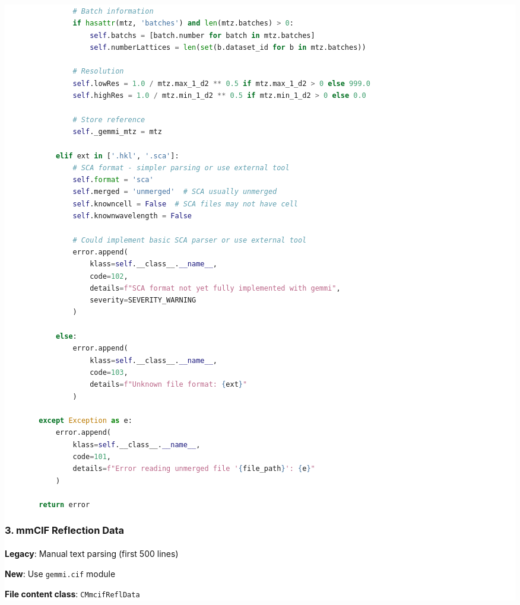```python
                # Batch information
                if hasattr(mtz, 'batches') and len(mtz.batches) > 0:
                    self.batchs = [batch.number for batch in mtz.batches]
                    self.numberLattices = len(set(b.dataset_id for b in mtz.batches))

                # Resolution
                self.lowRes = 1.0 / mtz.max_1_d2 ** 0.5 if mtz.max_1_d2 > 0 else 999.0
                self.highRes = 1.0 / mtz.min_1_d2 ** 0.5 if mtz.min_1_d2 > 0 else 0.0

                # Store reference
                self._gemmi_mtz = mtz

            elif ext in ['.hkl', '.sca']:
                # SCA format - simpler parsing or use external tool
                self.format = 'sca'
                self.merged = 'unmerged'  # SCA usually unmerged
                self.knowncell = False  # SCA files may not have cell
                self.knownwavelength = False

                # Could implement basic SCA parser or use external tool
                error.append(
                    klass=self.__class__.__name__,
                    code=102,
                    details=f"SCA format not yet fully implemented with gemmi",
                    severity=SEVERITY_WARNING
                )

            else:
                error.append(
                    klass=self.__class__.__name__,
                    code=103,
                    details=f"Unknown file format: {ext}"
                )

        except Exception as e:
            error.append(
                klass=self.__class__.__name__,
                code=101,
                details=f"Error reading unmerged file '{file_path}': {e}"
            )

        return error
```

### 3. mmCIF Reflection Data

**Legacy**: Manual text parsing (first 500 lines)

**New**: Use `gemmi.cif` module

**File content class**: `CMmcifReflData`
